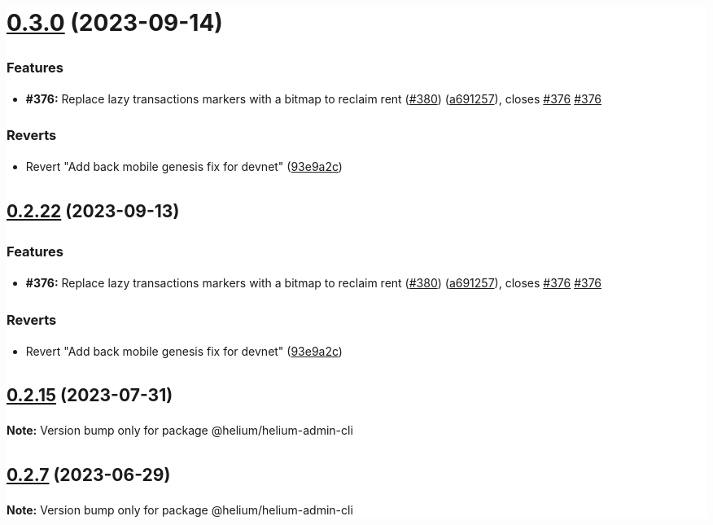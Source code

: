 
# [0.3.0](https://github.com/helium/helium-program-libary/compare/v0.2.21...v0.3.0) (2023-09-14)


### Features

* **#376:** Replace lazy transactions markers with a bitmap to reclaim rent ([#380](https://github.com/helium/helium-program-libary/issues/380)) ([a691257](https://github.com/helium/helium-program-libary/commit/a6912570d4e3d89869cd13c5cfc8ce8c4355148e)), closes [#376](https://github.com/helium/helium-program-libary/issues/376) [#376](https://github.com/helium/helium-program-libary/issues/376)


### Reverts

* Revert "Add back mobile genesis fix for devnet" ([93e9a2c](https://github.com/helium/helium-program-libary/commit/93e9a2c370ba77a49b02efc2590ddf3039465ed6))





## [0.2.22](https://github.com/helium/helium-program-libary/compare/v0.2.21...v0.2.22) (2023-09-13)


### Features

* **#376:** Replace lazy transactions markers with a bitmap to reclaim rent ([#380](https://github.com/helium/helium-program-libary/issues/380)) ([a691257](https://github.com/helium/helium-program-libary/commit/a6912570d4e3d89869cd13c5cfc8ce8c4355148e)), closes [#376](https://github.com/helium/helium-program-libary/issues/376) [#376](https://github.com/helium/helium-program-libary/issues/376)


### Reverts

* Revert "Add back mobile genesis fix for devnet" ([93e9a2c](https://github.com/helium/helium-program-libary/commit/93e9a2c370ba77a49b02efc2590ddf3039465ed6))





## [0.2.15](https://github.com/helium/helium-program-libary/compare/v0.2.14...v0.2.15) (2023-07-31)

**Note:** Version bump only for package @helium/helium-admin-cli





## [0.2.7](https://github.com/helium/helium-program-libary/compare/v0.2.6...v0.2.7) (2023-06-29)

**Note:** Version bump only for package @helium/helium-admin-cli
